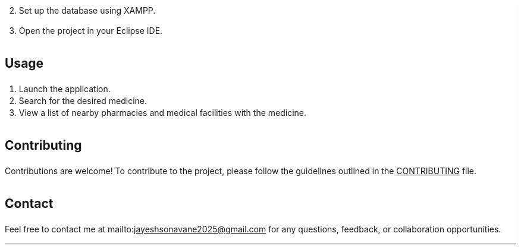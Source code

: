 2. Set up the database using XAMPP.
 

3. Open the project in your Eclipse IDE.
 

## Usage

1. Launch the application.
2. Search for the desired medicine.
3. View a list of nearby pharmacies and medical facilities with the medicine.


 

 

 

## Contributing

Contributions are welcome! To contribute to the project, please follow the guidelines outlined in the [CONTRIBUTING](CONTRIBUTING.md) file.

 

## Contact

Feel free to contact me at mailto:jayeshsonavane2025@gmail.com for any questions, feedback, or collaboration opportunities.

---

 
